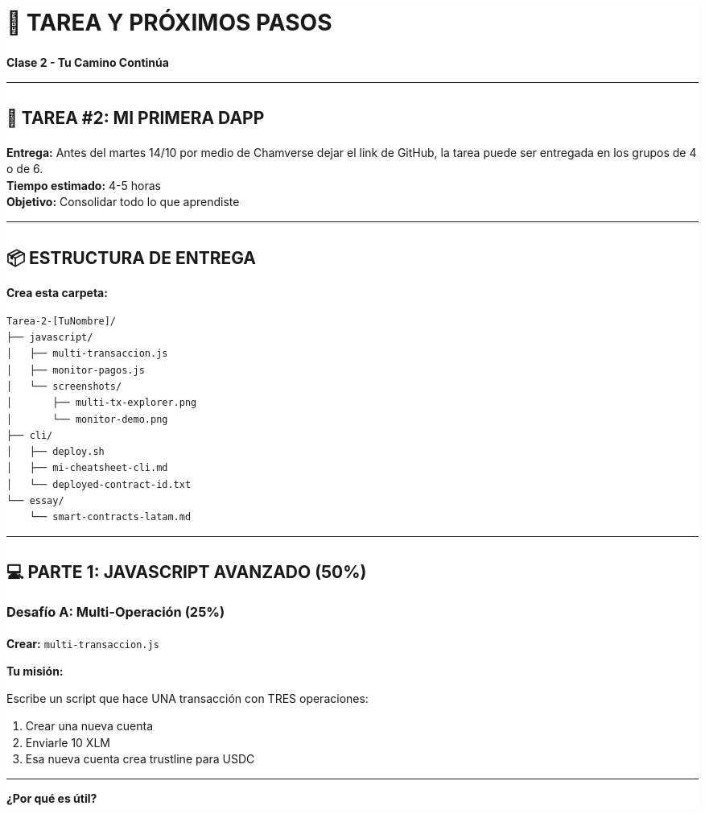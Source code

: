 # 📝 TAREA Y PRÓXIMOS PASOS

**Clase 2 - Tu Camino Continúa**

---

## 🎯 TAREA #2: MI PRIMERA DAPP

**Entrega:** Antes del martes 14/10 por medio de Chamverse dejar el link de GitHub, la tarea puede ser entregada en los grupos de 4 o de 6.  
**Tiempo estimado:** 4-5 horas  
**Objetivo:** Consolidar todo lo que aprendiste

---

## 📦 ESTRUCTURA DE ENTREGA

**Crea esta carpeta:**
```
Tarea-2-[TuNombre]/
├── javascript/
│   ├── multi-transaccion.js
│   ├── monitor-pagos.js
│   └── screenshots/
│       ├── multi-tx-explorer.png
│       └── monitor-demo.png
├── cli/
│   ├── deploy.sh
│   ├── mi-cheatsheet-cli.md
│   └── deployed-contract-id.txt
└── essay/
    └── smart-contracts-latam.md
```

---

## 💻 PARTE 1: JAVASCRIPT AVANZADO (50%)

### Desafío A: Multi-Operación (25%)

**Crear:** `multi-transaccion.js`

**Tu misión:**

Escribe un script que hace UNA transacción con TRES operaciones:
1. Crear una nueva cuenta
2. Enviarle 10 XLM
3. Esa nueva cuenta crea trustline para USDC

---

**¿Por qué es útil?**
